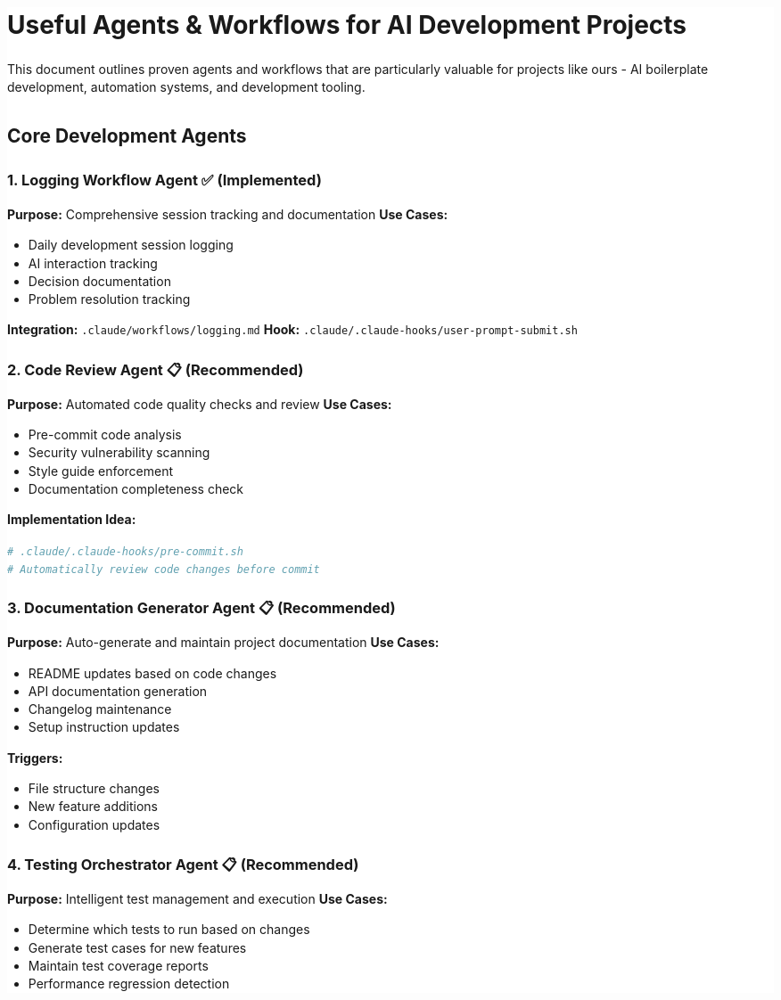 # Useful Agents & Workflows for AI Development Projects

This document outlines proven agents and workflows that are particularly valuable for projects like ours - AI boilerplate development, automation systems, and development tooling.

## Core Development Agents

### 1. **Logging Workflow Agent** ✅ (Implemented)
**Purpose:** Comprehensive session tracking and documentation
**Use Cases:**
- Daily development session logging
- AI interaction tracking
- Decision documentation
- Problem resolution tracking

**Integration:** `.claude/workflows/logging.md`
**Hook:** `.claude/.claude-hooks/user-prompt-submit.sh`

### 2. **Code Review Agent** 📋 (Recommended)
**Purpose:** Automated code quality checks and review
**Use Cases:**
- Pre-commit code analysis
- Security vulnerability scanning
- Style guide enforcement
- Documentation completeness check

**Implementation Idea:**
```bash
# .claude/.claude-hooks/pre-commit.sh
# Automatically review code changes before commit
```

### 3. **Documentation Generator Agent** 📋 (Recommended)
**Purpose:** Auto-generate and maintain project documentation
**Use Cases:**
- README updates based on code changes
- API documentation generation
- Changelog maintenance
- Setup instruction updates

**Triggers:**
- File structure changes
- New feature additions
- Configuration updates

### 4. **Testing Orchestrator Agent** 📋 (Recommended)
**Purpose:** Intelligent test management and execution
**Use Cases:**
- Determine which tests to run based on changes
- Generate test cases for new features
- Maintain test coverage reports
- Performance regression detection
